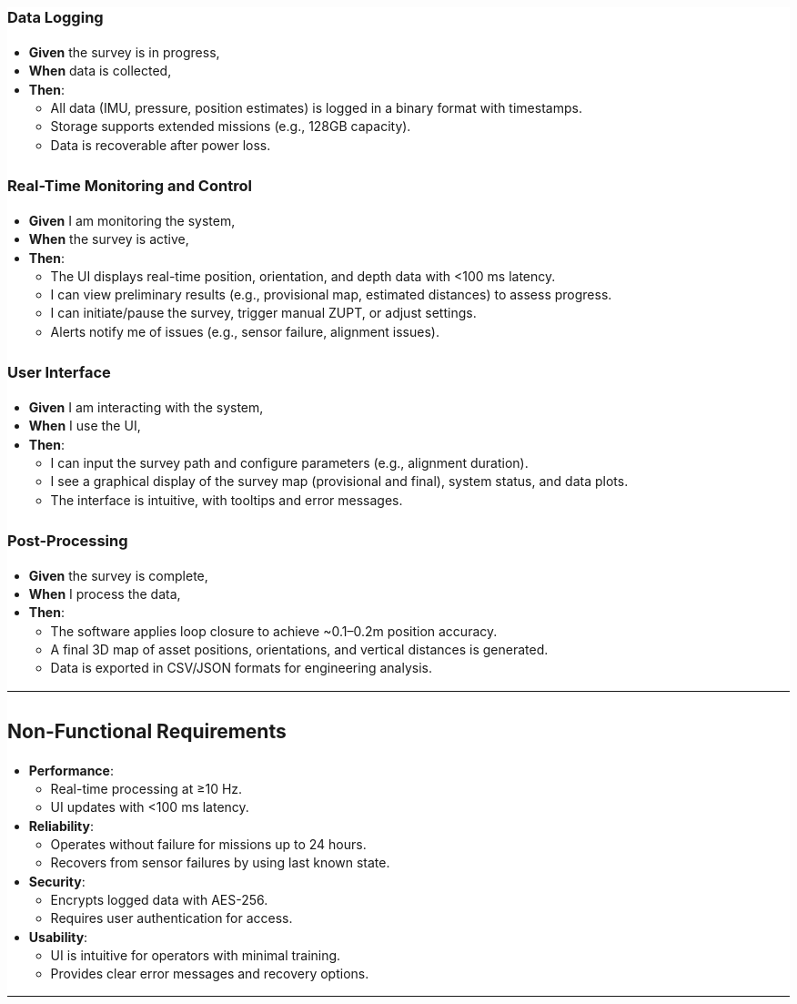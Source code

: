 ### Data Logging
- **Given** the survey is in progress,
- **When** data is collected,
- **Then**:
  - All data (IMU, pressure, position estimates) is logged in a binary format with timestamps.
  - Storage supports extended missions (e.g., 128GB capacity).
  - Data is recoverable after power loss.

### Real-Time Monitoring and Control
- **Given** I am monitoring the system,
- **When** the survey is active,
- **Then**:
  - The UI displays real-time position, orientation, and depth data with <100 ms latency.
  - I can view preliminary results (e.g., provisional map, estimated distances) to assess progress.
  - I can initiate/pause the survey, trigger manual ZUPT, or adjust settings.
  - Alerts notify me of issues (e.g., sensor failure, alignment issues).

### User Interface
- **Given** I am interacting with the system,
- **When** I use the UI,
- **Then**:
  - I can input the survey path and configure parameters (e.g., alignment duration).
  - I see a graphical display of the survey map (provisional and final), system status, and data plots.
  - The interface is intuitive, with tooltips and error messages.

### Post-Processing
- **Given** the survey is complete,
- **When** I process the data,
- **Then**:
  - The software applies loop closure to achieve ~0.1–0.2m position accuracy.
  - A final 3D map of asset positions, orientations, and vertical distances is generated.
  - Data is exported in CSV/JSON formats for engineering analysis.

---

## Non-Functional Requirements

- **Performance**:
  - Real-time processing at ≥10 Hz.
  - UI updates with <100 ms latency.
- **Reliability**:
  - Operates without failure for missions up to 24 hours.
  - Recovers from sensor failures by using last known state.
- **Security**:
  - Encrypts logged data with AES-256.
  - Requires user authentication for access.
- **Usability**:
  - UI is intuitive for operators with minimal training.
  - Provides clear error messages and recovery options.

---